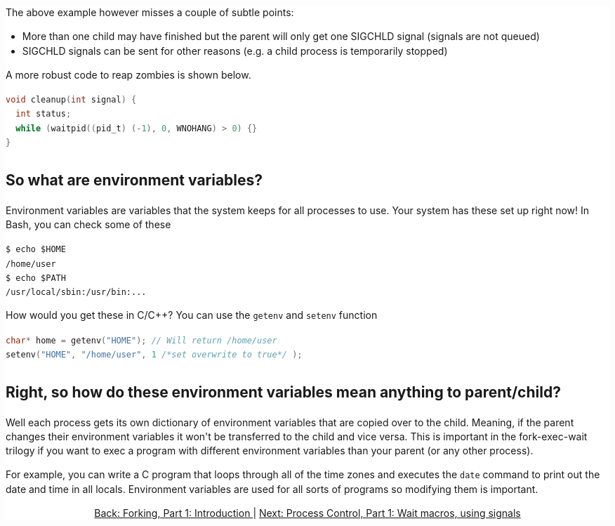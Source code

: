 The above example however misses a couple of subtle points:
* More than one child may have finished but the parent will only get one SIGCHLD signal (signals are not queued)
* SIGCHLD signals can be sent for other reasons (e.g. a child process is temporarily stopped)

A more robust code to reap zombies is shown below.
```C
void cleanup(int signal) {
  int status;
  while (waitpid((pid_t) (-1), 0, WNOHANG) > 0) {}
}
```

## So what are environment variables?

Environment variables are variables that the system keeps for all processes to use. Your system has these set up right now! In Bash, you can check some of these

```
$ echo $HOME
/home/user
$ echo $PATH
/usr/local/sbin:/usr/bin:...
```

How would you get these in C/C++? You can use the `getenv` and `setenv` function

```C
char* home = getenv("HOME"); // Will return /home/user
setenv("HOME", "/home/user", 1 /*set overwrite to true*/ );
```

## Right, so how do these environment variables mean anything to parent/child?

Well each process gets its own dictionary of environment variables that are copied over to the child. Meaning, if the parent changes their environment variables it won't be transferred to the child and vice versa. This is important in the fork-exec-wait trilogy if you want to exec a program with different environment variables than your parent (or any other process).

For example, you can write a C program that loops through all of the time zones and executes the `date` command to print out the date and time in all locals. Environment variables are used for all sorts of programs so modifying them is important.

<div align="center">
<a href="https://github.com/bigalex95/modern-cpp-tutorial/blob/master/CProgramming/SystemProgramming.wiki/Forking,-Part-1:-Introduction">
Back: Forking, Part 1: Introduction
</a> |
<a href="https://github.com/bigalex95/modern-cpp-tutorial/blob/master/CProgramming/SystemProgramming.wiki/Process-Control%2C-Part-1%3A-Wait-macros%2C-using-signals">
Next: Process Control, Part 1: Wait macros, using signals
</a>
</div>
